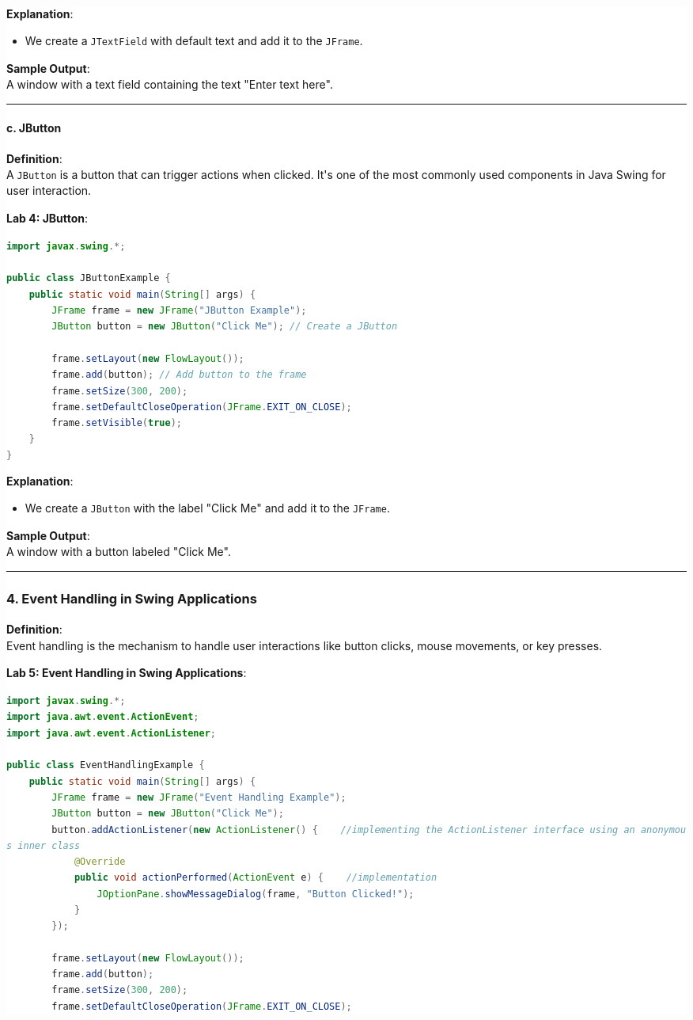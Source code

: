 **Explanation**:  
- We create a `JTextField` with default text and add it to the `JFrame`.

**Sample Output**:  
A window with a text field containing the text "Enter text here".

---

#### c. **JButton**
**Definition**:  
A `JButton` is a button that can trigger actions when clicked. It's one of the most commonly used components in Java Swing for user interaction.

**Lab 4: JButton**:
```java
import javax.swing.*;

public class JButtonExample {
    public static void main(String[] args) {
        JFrame frame = new JFrame("JButton Example");
        JButton button = new JButton("Click Me"); // Create a JButton

        frame.setLayout(new FlowLayout());
        frame.add(button); // Add button to the frame
        frame.setSize(300, 200);
        frame.setDefaultCloseOperation(JFrame.EXIT_ON_CLOSE);
        frame.setVisible(true);
    }
}
```

**Explanation**:  
- We create a `JButton` with the label "Click Me" and add it to the `JFrame`.

**Sample Output**:  
A window with a button labeled "Click Me".

---

### 4. Event Handling in Swing Applications

**Definition**:  
Event handling is the mechanism to handle user interactions like button clicks, mouse movements, or key presses.

**Lab 5: Event Handling in Swing Applications**:
```java
import javax.swing.*;
import java.awt.event.ActionEvent;
import java.awt.event.ActionListener;

public class EventHandlingExample {
    public static void main(String[] args) {
        JFrame frame = new JFrame("Event Handling Example");
        JButton button = new JButton("Click Me");
        button.addActionListener(new ActionListener() {    //implementing the ActionListener interface using an anonymous inner class
            @Override
            public void actionPerformed(ActionEvent e) {    //implementation
                JOptionPane.showMessageDialog(frame, "Button Clicked!");
            }
        });

        frame.setLayout(new FlowLayout());
        frame.add(button);
        frame.setSize(300, 200);
        frame.setDefaultCloseOperation(JFrame.EXIT_ON_CLOSE);
```